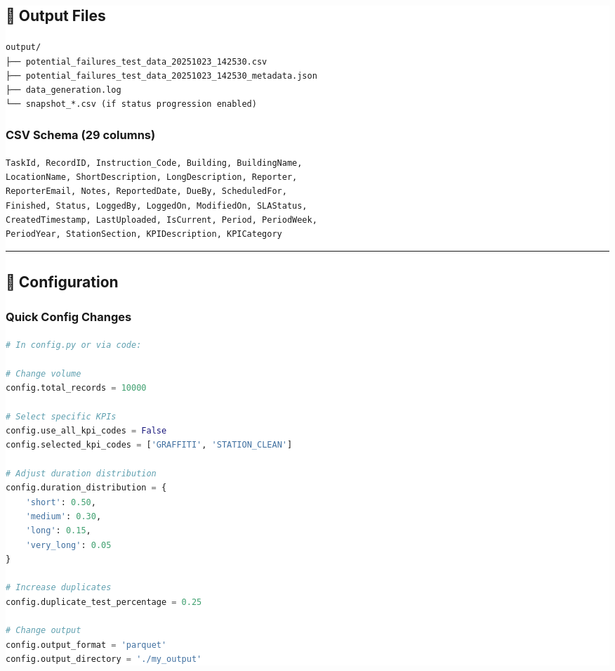 
## 📁 Output Files

```
output/
├── potential_failures_test_data_20251023_142530.csv
├── potential_failures_test_data_20251023_142530_metadata.json
├── data_generation.log
└── snapshot_*.csv (if status progression enabled)
```

### CSV Schema (29 columns)
```
TaskId, RecordID, Instruction_Code, Building, BuildingName,
LocationName, ShortDescription, LongDescription, Reporter,
ReporterEmail, Notes, ReportedDate, DueBy, ScheduledFor,
Finished, Status, LoggedBy, LoggedOn, ModifiedOn, SLAStatus,
CreatedTimestamp, LastUploaded, IsCurrent, Period, PeriodWeek,
PeriodYear, StationSection, KPIDescription, KPICategory
```

---

## 🔧 Configuration

### Quick Config Changes

```python
# In config.py or via code:

# Change volume
config.total_records = 10000

# Select specific KPIs
config.use_all_kpi_codes = False
config.selected_kpi_codes = ['GRAFFITI', 'STATION_CLEAN']

# Adjust duration distribution
config.duration_distribution = {
    'short': 0.50,
    'medium': 0.30,
    'long': 0.15,
    'very_long': 0.05
}

# Increase duplicates
config.duplicate_test_percentage = 0.25

# Change output
config.output_format = 'parquet'
config.output_directory = './my_output'
```
